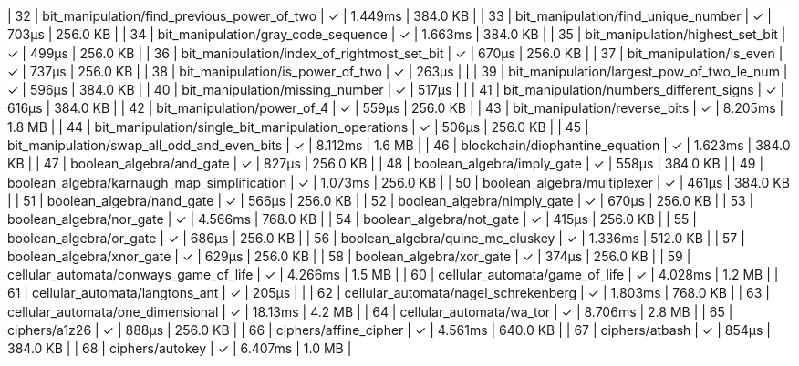 | 32 | bit_manipulation/find_previous_power_of_two | ✓ | 1.449ms | 384.0 KB |
| 33 | bit_manipulation/find_unique_number | ✓ | 703µs | 256.0 KB |
| 34 | bit_manipulation/gray_code_sequence | ✓ | 1.663ms | 384.0 KB |
| 35 | bit_manipulation/highest_set_bit | ✓ | 499µs | 256.0 KB |
| 36 | bit_manipulation/index_of_rightmost_set_bit | ✓ | 670µs | 256.0 KB |
| 37 | bit_manipulation/is_even | ✓ | 737µs | 256.0 KB |
| 38 | bit_manipulation/is_power_of_two | ✓ | 263µs |  |
| 39 | bit_manipulation/largest_pow_of_two_le_num | ✓ | 596µs | 384.0 KB |
| 40 | bit_manipulation/missing_number | ✓ | 517µs |  |
| 41 | bit_manipulation/numbers_different_signs | ✓ | 616µs | 384.0 KB |
| 42 | bit_manipulation/power_of_4 | ✓ | 559µs | 256.0 KB |
| 43 | bit_manipulation/reverse_bits | ✓ | 8.205ms | 1.8 MB |
| 44 | bit_manipulation/single_bit_manipulation_operations | ✓ | 506µs | 256.0 KB |
| 45 | bit_manipulation/swap_all_odd_and_even_bits | ✓ | 8.112ms | 1.6 MB |
| 46 | blockchain/diophantine_equation | ✓ | 1.623ms | 384.0 KB |
| 47 | boolean_algebra/and_gate | ✓ | 827µs | 256.0 KB |
| 48 | boolean_algebra/imply_gate | ✓ | 558µs | 384.0 KB |
| 49 | boolean_algebra/karnaugh_map_simplification | ✓ | 1.073ms | 256.0 KB |
| 50 | boolean_algebra/multiplexer | ✓ | 461µs | 384.0 KB |
| 51 | boolean_algebra/nand_gate | ✓ | 566µs | 256.0 KB |
| 52 | boolean_algebra/nimply_gate | ✓ | 670µs | 256.0 KB |
| 53 | boolean_algebra/nor_gate | ✓ | 4.566ms | 768.0 KB |
| 54 | boolean_algebra/not_gate | ✓ | 415µs | 256.0 KB |
| 55 | boolean_algebra/or_gate | ✓ | 686µs | 256.0 KB |
| 56 | boolean_algebra/quine_mc_cluskey | ✓ | 1.336ms | 512.0 KB |
| 57 | boolean_algebra/xnor_gate | ✓ | 629µs | 256.0 KB |
| 58 | boolean_algebra/xor_gate | ✓ | 374µs | 256.0 KB |
| 59 | cellular_automata/conways_game_of_life | ✓ | 4.266ms | 1.5 MB |
| 60 | cellular_automata/game_of_life | ✓ | 4.028ms | 1.2 MB |
| 61 | cellular_automata/langtons_ant | ✓ | 205µs |  |
| 62 | cellular_automata/nagel_schrekenberg | ✓ | 1.803ms | 768.0 KB |
| 63 | cellular_automata/one_dimensional | ✓ | 18.13ms | 4.2 MB |
| 64 | cellular_automata/wa_tor | ✓ | 8.706ms | 2.8 MB |
| 65 | ciphers/a1z26 | ✓ | 888µs | 256.0 KB |
| 66 | ciphers/affine_cipher | ✓ | 4.561ms | 640.0 KB |
| 67 | ciphers/atbash | ✓ | 854µs | 384.0 KB |
| 68 | ciphers/autokey | ✓ | 6.407ms | 1.0 MB |